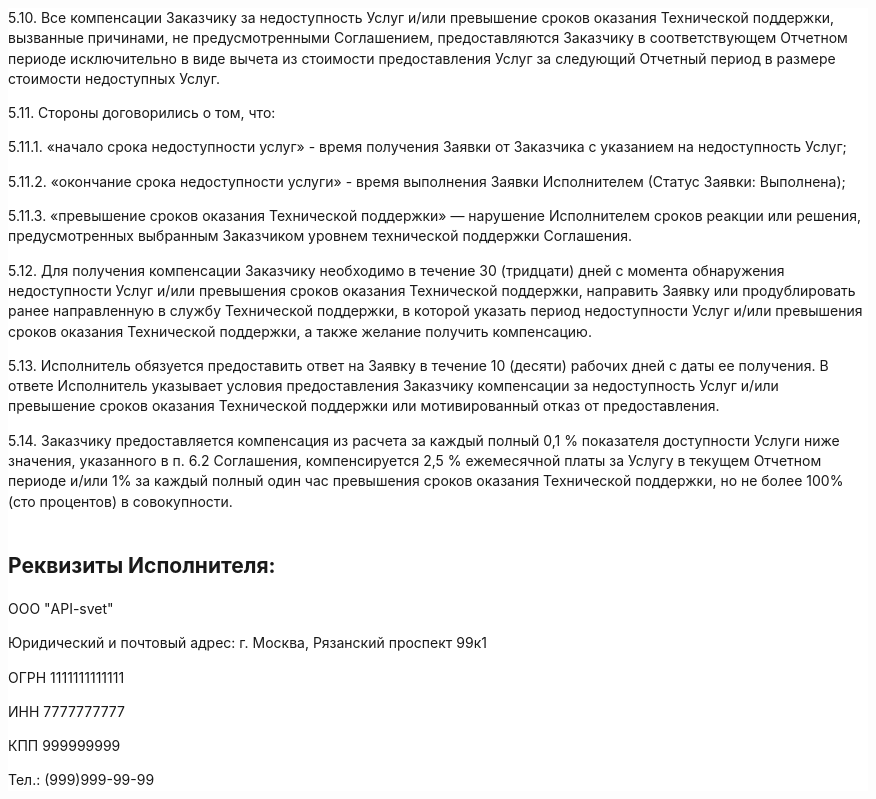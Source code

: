 5.10. Все компенсации Заказчику за недоступность Услуг и/или превышение сроков оказания Технической поддержки, вызванные причинами, не предусмотренными Соглашением, предоставляются Заказчику в соответствующем Отчетном периоде исключительно в виде вычета из стоимости предоставления Услуг за следующий Отчетный период в размере стоимости недоступных Услуг.

5.11. Стороны договорились о том, что:

5.11.1. «начало срока недоступности услуг» - время получения Заявки от Заказчика с указанием на недоступность Услуг;

5.11.2. «окончание срока недоступности услуги» - время выполнения Заявки Исполнителем (Статус Заявки: Выполнена);

5.11.3. «превышение сроков оказания Технической поддержки» — нарушение Исполнителем сроков реакции или решения, предусмотренных выбранным Заказчиком уровнем технической поддержки Соглашения.

5.12. Для получения компенсации Заказчику необходимо в течение 30 (тридцати) дней с момента обнаружения недоступности Услуг и/или превышения сроков оказания Технической поддержки, направить Заявку или продублировать ранее направленную в службу Технической поддержки, в которой указать период недоступности Услуг и/или превышения сроков оказания Технической поддержки, а также желание получить компенсацию.

5.13. Исполнитель обязуется предоставить ответ на Заявку в течение 10 (десяти) рабочих дней с даты ее получения. В ответе Исполнитель указывает условия предоставления Заказчику компенсации за недоступность Услуг и/или превышение сроков оказания Технической поддержки или мотивированный отказ от предоставления.

5.14. Заказчику предоставляется компенсация из расчета за каждый полный 0,1 % показателя доступности Услуги ниже значения, указанного в п. 6.2 Соглашения, компенсируется 2,5 % ежемесячной платы за Услугу в текущем Отчетном периоде и/или 1% за каждый полный один час превышения сроков оказания Технической поддержки, но не более 100% (сто процентов) в совокупности.
# 
## Реквизиты Исполнителя:
ООО "API-svet"

Юридический и почтовый адрес: г. Москва, Рязанский проспект 99к1

ОГРН 1111111111111

ИНН 7777777777

КПП 999999999

Тел.: (999)999-99-99
